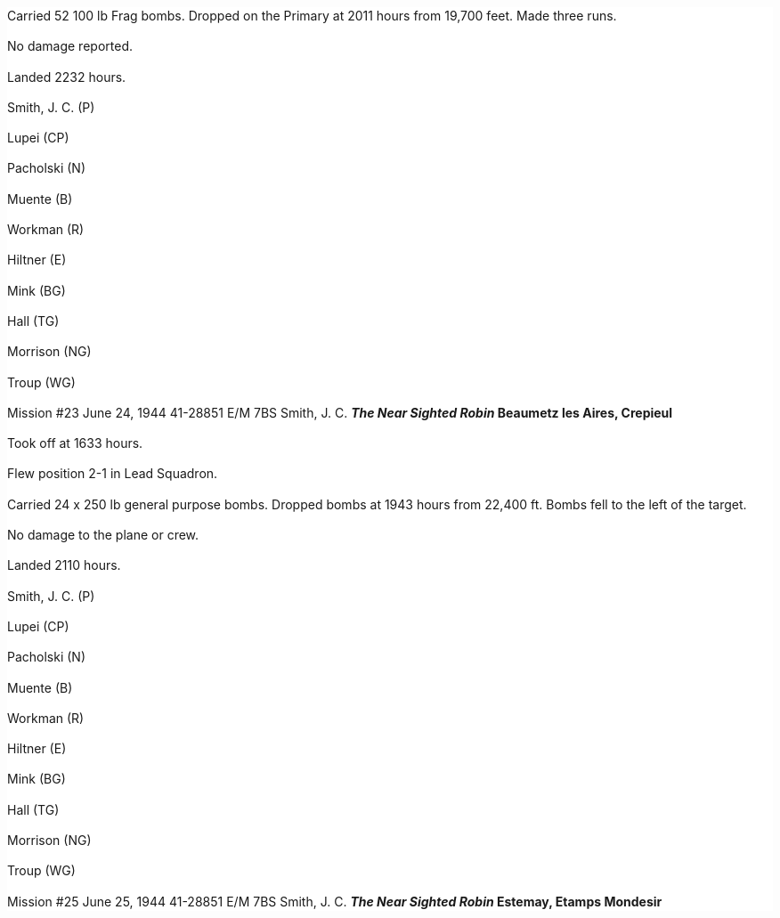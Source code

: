 Carried 52 100 lb Frag bombs. Dropped on the Primary at 2011
hours from 19,700 feet. Made three runs.

No damage reported.

Landed 2232 hours.

Smith, J. C. (P)

Lupei (CP)

Pacholski (N)

Muente (B)

Workman (R)

Hiltner (E)

Mink (BG)

Hall (TG)

Morrison (NG)

Troup (WG)

Mission #23 June 24, 1944 41-28851 E/M 7BS Smith, J. C. ***The
Near Sighted Robin* Beaumetz
les Aires, Crepieul**

Took off at 1633 hours.

Flew position 2-1 in Lead Squadron.

Carried 24 x 250 lb general purpose bombs. Dropped bombs at
1943 hours from 22,400 ft. Bombs fell to the left of the target.

No damage to the plane or crew.

Landed 2110 hours.

Smith, J. C. (P)

Lupei (CP)

Pacholski (N)

Muente (B)

Workman (R)

Hiltner (E)

Mink (BG)

Hall (TG)

Morrison (NG)

Troup (WG)

Mission #25 June 25, 1944 41-28851 E/M 7BS Smith, J. C. ***The
Near Sighted Robin* Estemay,
Etamps Mondesir**
